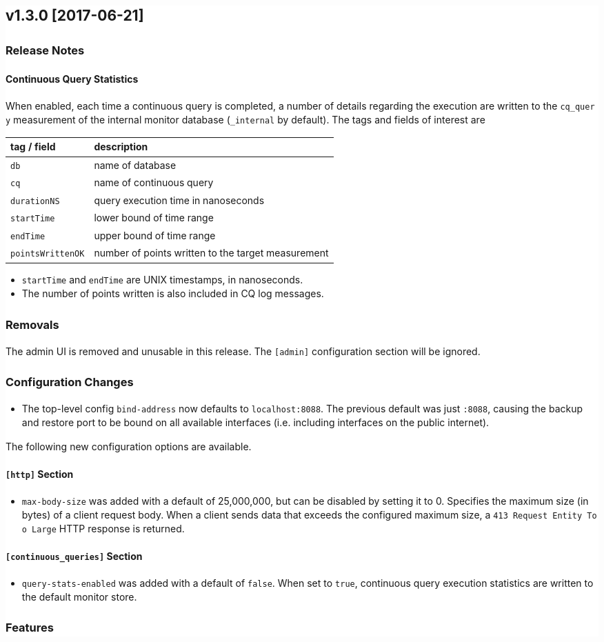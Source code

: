## v1.3.0 [2017-06-21]

### Release Notes

#### Continuous Query Statistics

When enabled, each time a continuous query is completed, a number of details regarding the execution are written to the `cq_query` measurement of the internal monitor database (`_internal` by default). The tags and fields of interest are

| tag / field       | description                                        |
|:----------------- |:-------------------------------------------------- |
| `db`              | name of database                                   |
| `cq`              | name of continuous query                           |
| `durationNS`      | query execution time in nanoseconds                |
| `startTime`       | lower bound of time range                          |
| `endTime`         | upper bound of time range                          |
| `pointsWrittenOK` | number of points written to the target measurement |


* `startTime` and `endTime` are UNIX timestamps, in nanoseconds.
* The number of points written is also included in CQ log messages.

### Removals

The admin UI is removed and unusable in this release. The `[admin]` configuration section will be ignored.

### Configuration Changes

* The top-level config `bind-address` now defaults to `localhost:8088`.
  The previous default was just `:8088`, causing the backup and restore port to be bound on all available interfaces (i.e. including interfaces on the public internet).

The following new configuration options are available.

#### `[http]` Section

* `max-body-size` was added with a default of 25,000,000, but can be disabled by setting it to 0.
  Specifies the maximum size (in bytes) of a client request body. When a client sends data that exceeds
  the configured maximum size, a `413 Request Entity Too Large` HTTP response is returned.

#### `[continuous_queries]` Section

* `query-stats-enabled` was added with a default of `false`. When set to `true`, continuous query execution statistics are written to the default monitor store.

### Features
